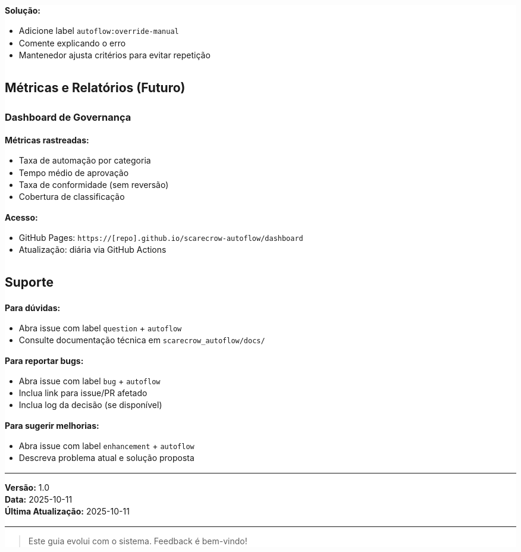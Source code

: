 **Solução:**
- Adicione label `autoflow:override-manual`
- Comente explicando o erro
- Mantenedor ajusta critérios para evitar repetição

## Métricas e Relatórios (Futuro)

### Dashboard de Governança

**Métricas rastreadas:**
- Taxa de automação por categoria
- Tempo médio de aprovação
- Taxa de conformidade (sem reversão)
- Cobertura de classificação

**Acesso:**
- GitHub Pages: `https://[repo].github.io/scarecrow-autoflow/dashboard`
- Atualização: diária via GitHub Actions

## Suporte

**Para dúvidas:**
- Abra issue com label `question` + `autoflow`
- Consulte documentação técnica em `scarecrow_autoflow/docs/`

**Para reportar bugs:**
- Abra issue com label `bug` + `autoflow`
- Inclua link para issue/PR afetado
- Inclua log da decisão (se disponível)

**Para sugerir melhorias:**
- Abra issue com label `enhancement` + `autoflow`
- Descreva problema atual e solução proposta

---

**Versão:** 1.0  
**Data:** 2025-10-11  
**Última Atualização:** 2025-10-11  

---

> Este guia evolui com o sistema. Feedback é bem-vindo!
